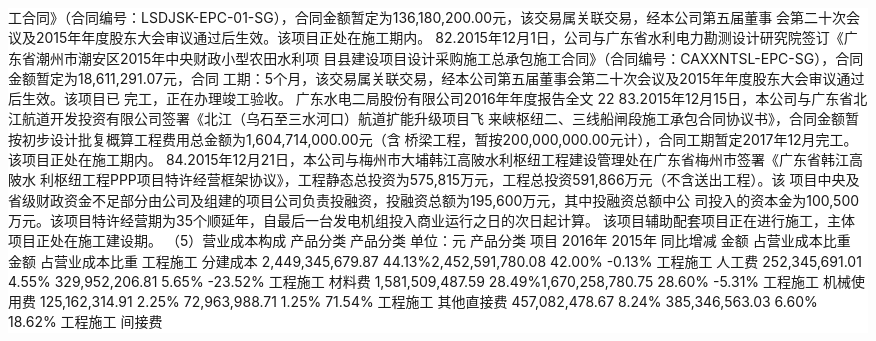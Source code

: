 工合同》（合同编号：LSDJSK-EPC-01-SG），合同金额暂定为136,180,200.00元，该交易属关联交易，经本公司第五届董事
会第二十次会议及2015年年度股东大会审议通过后生效。该项目正处在施工期内。
82.2015年12月1日，公司与广东省水利电力勘测设计研究院签订《广东省潮州市潮安区2015年中央财政小型农田水利项
目县建设项目设计采购施工总承包施工合同》（合同编号：CAXXNTSL-EPC-SG），合同金额暂定为18,611,291.07元，合同
工期：5个月，该交易属关联交易，经本公司第五届董事会第二十次会议及2015年年度股东大会审议通过后生效。该项目已
完工，正在办理竣工验收。
广东水电二局股份有限公司2016年年度报告全文
22
83.2015年12月15日，本公司与广东省北江航道开发投资有限公司签署《北江（乌石至三水河口）航道扩能升级项目飞
来峡枢纽二、三线船闸段施工承包合同协议书》，合同金额暂按初步设计批复概算工程费用总金额为1,604,714,000.00元（含
桥梁工程，暂按200,000,000.00元计），合同工期暂定2017年12月完工。该项目正处在施工期内。
84.2015年12月21日，本公司与梅州市大埔韩江高陂水利枢纽工程建设管理处在广东省梅州市签署《广东省韩江高陂水
利枢纽工程PPP项目特许经营框架协议》，工程静态总投资为575,815万元，工程总投资591,866万元（不含送出工程）。该
项目中央及省级财政资金不足部分由公司及组建的项目公司负责投融资，投融资总额为195,600万元，其中投融资总额中公
司投入的资本金为100,500万元。该项目特许经营期为35个顺延年，自最后一台发电机组投入商业运行之日的次日起计算。
该项目辅助配套项目正在进行施工，主体项目正处在施工建设期。
（5）营业成本构成
产品分类
产品分类
单位：元
产品分类
项目
2016年
2015年
同比增减
金额
占营业成本比重
金额
占营业成本比重
工程施工
分建成本
2,449,345,679.87
44.13%2,452,591,780.08
42.00%
-0.13%
工程施工
人工费
252,345,691.01
4.55%
329,952,206.81
5.65%
-23.52%
工程施工
材料费
1,581,509,487.59
28.49%1,670,258,780.75
28.60%
-5.31%
工程施工
机械使用费
125,162,314.91
2.25%
72,963,988.71
1.25%
71.54%
工程施工
其他直接费
457,082,478.67
8.24%
385,346,563.03
6.60%
18.62%
工程施工
间接费